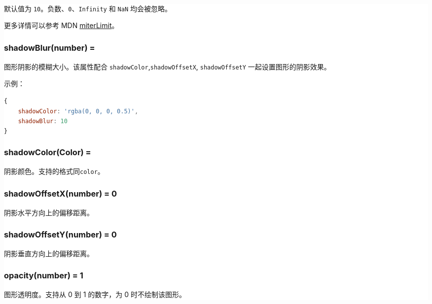 默认值为 `10`。负数、`0`、`Infinity` 和 `NaN` 均会被忽略。

更多详情可以参考 MDN [miterLimit](https://developer.mozilla.org/zh-CN/docs/Web/API/CanvasRenderingContext2D/miterLimit)。








### shadowBlur(number) = 

<ExampleUIControlNumber default="" min="0" step="0.5" />

图形阴影的模糊大小。该属性配合 `shadowColor`,`shadowOffsetX`, `shadowOffsetY` 一起设置图形的阴影效果。

示例：
```js
{
    shadowColor: 'rgba(0, 0, 0, 0.5)',
    shadowBlur: 10
}
```



### shadowColor(Color) = 

<ExampleUIControlColor default="" />

阴影颜色。支持的格式同`color`。



### shadowOffsetX(number) = 0

<ExampleUIControlNumber default="0" step="0.5" />

阴影水平方向上的偏移距离。



### shadowOffsetY(number) = 0

<ExampleUIControlNumber default="0" step="0.5" />

阴影垂直方向上的偏移距离。









### opacity(number) = 1

<ExampleUIControlNumber default="1" min="0" max="1" step="0.01" />

图形透明度。支持从 0 到 1 的数字，为 0 时不绘制该图形。


